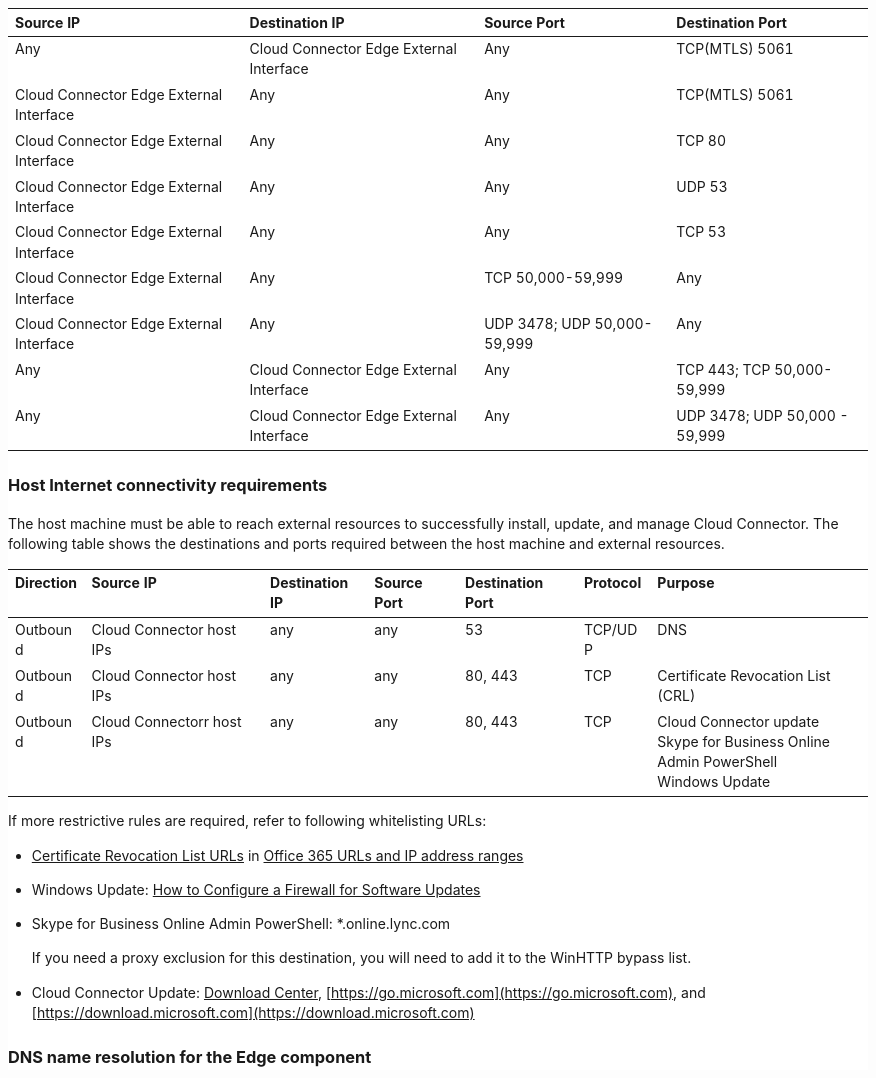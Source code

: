 |**Source IP**|**Destination IP**|**Source Port**|**Destination Port**|
|:-----|:-----|:-----|:-----|
|Any  <br/> |Cloud Connector Edge External Interface  <br/> |Any  <br/> |TCP(MTLS) 5061  <br/> |
|Cloud Connector Edge External Interface  <br/> |Any  <br/> |Any  <br/> |TCP(MTLS) 5061  <br/> |
|Cloud Connector Edge External Interface  <br/> |Any  <br/> |Any  <br/> |TCP 80  <br/> |
|Cloud Connector Edge External Interface  <br/> |Any  <br/> |Any  <br/> |UDP 53  <br/> |
|Cloud Connector Edge External Interface  <br/> |Any  <br/> |Any  <br/> |TCP 53  <br/> |
|Cloud Connector Edge External Interface  <br/> |Any  <br/> |TCP 50,000-59,999  <br/> |Any  <br/> |
|Cloud Connector Edge External Interface  <br/> |Any  <br/> |UDP 3478; UDP 50,000-59,999  <br/> |Any  <br/> |
|Any  <br/> |Cloud Connector Edge External Interface  <br/> |Any  <br/> |TCP 443; TCP 50,000-59,999  <br/> |
|Any  <br/> |Cloud Connector Edge External Interface  <br/> |Any  <br/> |UDP 3478; UDP 50,000 - 59,999  <br/> |

### Host Internet connectivity requirements
<a name="BKMB_Ports"> </a>

The host machine must be able to reach external resources to successfully install, update, and manage Cloud Connector. The following table shows the destinations and ports required between the host machine and external resources.

|Direction  <br/> |Source IP  <br/> |Destination IP  <br/> |Source Port  <br/> |Destination Port  <br/> |Protocol  <br/> |Purpose  <br/> |
|:-----|:-----|:-----|:-----|:-----|:-----|:-----|
|Outbound  <br/> |Cloud Connector host IPs  <br/> |any  <br/> |any  <br/> |53  <br/> |TCP/UDP  <br/> |DNS  <br/> |
|Outbound  <br/> |Cloud Connector host IPs  <br/> |any  <br/> |any  <br/> |80, 443  <br/> |TCP  <br/> |Certificate Revocation List (CRL)  <br/> |
|Outbound  <br/> |Cloud Connectorr host IPs  <br/> |any  <br/> |any  <br/> |80, 443  <br/> |TCP  <br/> |Cloud Connector update  <br/> Skype for Business Online  <br/> Admin PowerShell  <br/> Windows Update  <br/> |

If more restrictive rules are required, refer to following whitelisting URLs:

- [Certificate Revocation List URLs](https://support.office.com/article/Office-365-URLs-and-IP-address-ranges-8548a211-3fe7-47cb-abb1-355ea5aa88a2) in [Office 365 URLs and IP address ranges](https://support.office.com/article/Office-365-URLs-and-IP-address-ranges-8548a211-3fe7-47cb-abb1-355ea5aa88a2?ui=en-US&amp;rs=en-US&amp;ad=US)

- Windows Update: [How to Configure a Firewall for Software Updates](https://technet.microsoft.com/library/bb693717.aspx)

- Skype for Business Online Admin PowerShell: \*.online.lync.com

    If you need a proxy exclusion for this destination, you will need to add it to the WinHTTP bypass list.

- Cloud Connector Update: [Download Center](https://aka.ms/CloudConnectorInstaller), [https://go.microsoft.com](https://go.microsoft.com), and [https://download.microsoft.com](https://download.microsoft.com)

### DNS name resolution for the Edge component
<a name="BKMB_Ports"> </a>
